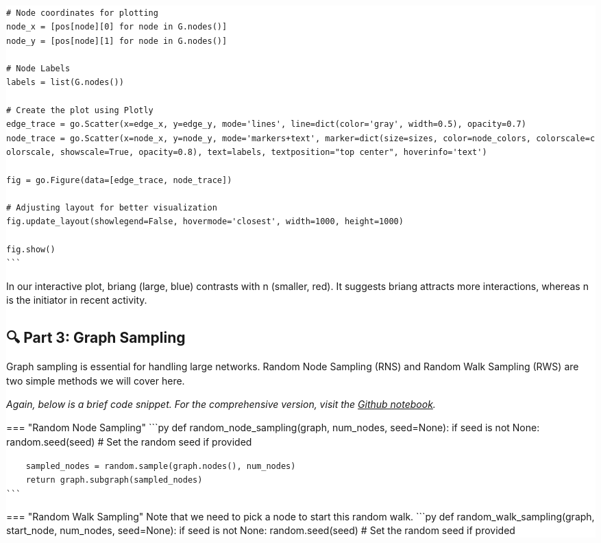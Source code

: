     # Node coordinates for plotting
    node_x = [pos[node][0] for node in G.nodes()]
    node_y = [pos[node][1] for node in G.nodes()]

    # Node Labels
    labels = list(G.nodes())

    # Create the plot using Plotly
    edge_trace = go.Scatter(x=edge_x, y=edge_y, mode='lines', line=dict(color='gray', width=0.5), opacity=0.7)
    node_trace = go.Scatter(x=node_x, y=node_y, mode='markers+text', marker=dict(size=sizes, color=node_colors, colorscale=colorscale, showscale=True, opacity=0.8), text=labels, textposition="top center", hoverinfo='text')

    fig = go.Figure(data=[edge_trace, node_trace])

    # Adjusting layout for better visualization
    fig.update_layout(showlegend=False, hovermode='closest', width=1000, height=1000)

    fig.show()
    ```

In our interactive plot, briang (large, blue) contrasts with n (smaller, red). It suggests briang attracts more interactions, whereas n is the initiator in recent activity.

## 🔍 Part 3: Graph Sampling
Graph sampling is essential for handling large networks. Random Node Sampling (RNS) and Random Walk Sampling (RWS) are two simple methods we will cover here.

_Again, below is a brief code snippet. For the comprehensive version, visit the [Github notebook](https://github.com/duneanalytics/python-notebook-examples/blob/main/social_network/Farcaster%20Network%20Analysis%20(Summary%20Stats%2C%20Centrality%20Measures%2C%20Sampling%2C%20%26%20Community%20Detection).ipynb)._

=== "Random Node Sampling" 
    ```py
    def random_node_sampling(graph, num_nodes, seed=None):
        if seed is not None:
            random.seed(seed)  # Set the random seed if provided
            
        sampled_nodes = random.sample(graph.nodes(), num_nodes)
        return graph.subgraph(sampled_nodes)
    ```

=== "Random Walk Sampling" 
    Note that we need to pick a node to start this random walk. 
    ```py
    def random_walk_sampling(graph, start_node, num_nodes, seed=None):
        if seed is not None:
            random.seed(seed)  # Set the random seed if provided
